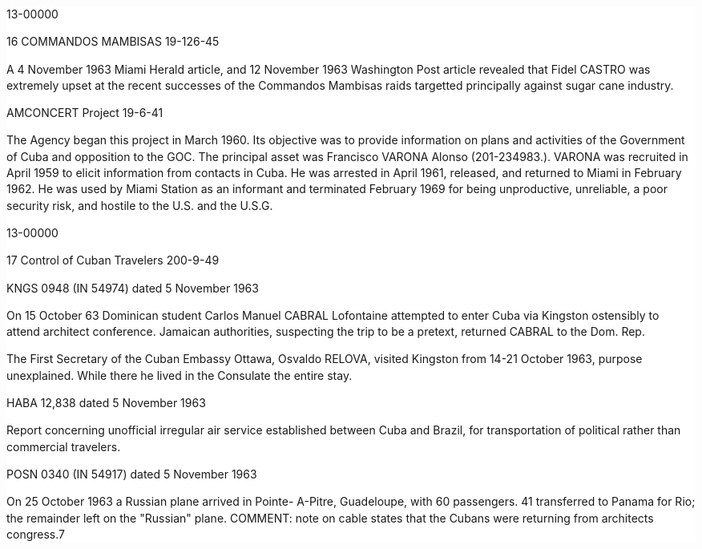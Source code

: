 13-00000

16
COMMANDOS MAMBISAS 19-126-45

A 4 November 1963 Miami Herald article, and 12
November 1963 Washington Post article revealed that
Fidel CASTRO was extremely upset at the recent
successes of the Commandos Mambisas raids targetted
principally against sugar cane industry.

AMCONCERT Project 19-6-41

The Agency began this project in March 1960. Its
objective was to provide information on plans and
activities of the Government of Cuba and opposition
to the GOC. The principal asset was Francisco
VARONA Alonso (201-234983.). VARONA was recruited
in April 1959 to elicit information from contacts in
Cuba. He was arrested in April 1961, released, and
returned to Miami in February 1962. He was used by
Miami Station as an informant and terminated February
1969 for being unproductive, unreliable, a poor
security risk, and hostile to the U.S. and the U.S.G.

13-00000

17
Control of Cuban Travelers 200-9-49

KNGS 0948 (IN 54974) dated 5 November 1963

On 15 October 63 Dominican student Carlos Manuel
CABRAL Lofontaine attempted to enter Cuba via Kingston
ostensibly to attend architect conference. Jamaican
authorities, suspecting the trip to be a pretext,
returned CABRAL to the Dom. Rep.

The First Secretary of the Cuban Embassy Ottawa, Osvaldo
RELOVA, visited Kingston from 14-21 October 1963,
purpose unexplained. While there he lived in the
Consulate the entire stay.

HABA 12,838 dated 5 November 1963

Report concerning unofficial irregular air service
established between Cuba and Brazil, for transportation
of political rather than commercial travelers.

POSN 0340 (IN 54917) dated 5 November 1963

On 25 October 1963 a Russian plane arrived in Pointe-
A-Pitre, Guadeloupe, with 60 passengers. 41 transferred
to Panama for Rio; the remainder left on the "Russian"
plane. COMMENT: note on cable states that the Cubans
were returning from architects congress.7
